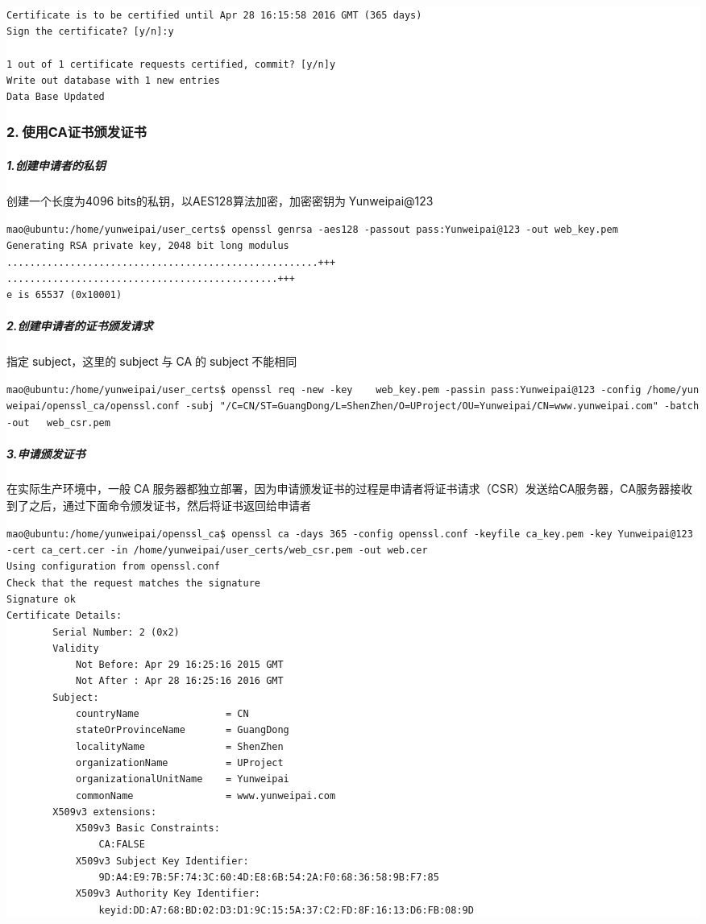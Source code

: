     Certificate is to be certified until Apr 28 16:15:58 2016 GMT (365 days)
    Sign the certificate? [y/n]:y

    1 out of 1 certificate requests certified, commit? [y/n]y
    Write out database with 1 new entries
    Data Base Updated

### 2. 使用CA证书颁发证书
##### 1.创建申请者的私钥
创建一个长度为4096 bits的私钥，以AES128算法加密，加密密钥为 Yunweipai@123

	mao@ubuntu:/home/yunweipai/user_certs$ openssl genrsa -aes128 -passout pass:Yunweipai@123 -out web_key.pem
	Generating RSA private key, 2048 bit long modulus
	......................................................+++
	...............................................+++
	e is 65537 (0x10001)

##### 2.创建申请者的证书颁发请求
指定 subject，这里的 subject 与 CA 的 subject 不能相同

	mao@ubuntu:/home/yunweipai/user_certs$ openssl req -new -key 	web_key.pem -passin pass:Yunweipai@123 -config /home/yunweipai/openssl_ca/openssl.conf -subj "/C=CN/ST=GuangDong/L=ShenZhen/O=UProject/OU=Yunweipai/CN=www.yunweipai.com" -batch -out 	web_csr.pem

##### 3.申请颁发证书
在实际生产环境中，一般 CA 服务器都独立部署，因为申请颁发证书的过程是申请者将证书请求（CSR）发送给CA服务器，CA服务器接收到了之后，通过下面命令颁发证书，然后将证书返回给申请者

    mao@ubuntu:/home/yunweipai/openssl_ca$ openssl ca -days 365 -config openssl.conf -keyfile ca_key.pem -key Yunweipai@123 -cert ca_cert.cer -in /home/yunweipai/user_certs/web_csr.pem -out web.cer
    Using configuration from openssl.conf
    Check that the request matches the signature
    Signature ok
    Certificate Details:
            Serial Number: 2 (0x2)
            Validity
                Not Before: Apr 29 16:25:16 2015 GMT
                Not After : Apr 28 16:25:16 2016 GMT
            Subject:
                countryName               = CN
                stateOrProvinceName       = GuangDong
                localityName              = ShenZhen
                organizationName          = UProject
                organizationalUnitName    = Yunweipai
                commonName                = www.yunweipai.com
            X509v3 extensions:
                X509v3 Basic Constraints: 
                    CA:FALSE
                X509v3 Subject Key Identifier: 
                    9D:A4:E9:7B:5F:74:3C:60:4D:E8:6B:54:2A:F0:68:36:58:9B:F7:85
                X509v3 Authority Key Identifier: 
                    keyid:DD:A7:68:BD:02:D3:D1:9C:15:5A:37:C2:FD:8F:16:13:D6:FB:08:9D


[^1]:  一般找CA申请证书，通常是给对外部（用户）提供服务的端口使用。比如我们访问淘宝网站，主域名对应端口（80）上使用的证书，就是从CA申请的。CA申请到的证书，一般浏览器都可以信任，不会弹出站点不可信的错误信息。这就是Money的力量：）
[^2]: CA只能自己给自己颁发证书，因为自己是根，没有其他人能给CA颁发证书。
[^3]: serial 纪录证书的序列号，这个值一定要是2位或以前的值，如果只是 1 是不行的。
